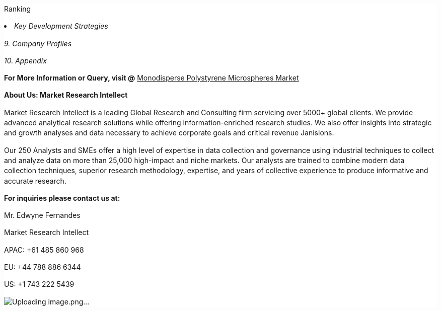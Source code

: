 Ranking</span></em></li><li><em><span class="">Key Development Strategies</span></em></li></ul><p><em><span class="font-[700]">9. Company Profiles</span></em></p><p><em><span class="font-[700]">10. Appendix</span></em></p><p><span class="font-[700]"><strong>For More Information or Query, visit&nbsp;@</strong>&nbsp;</span><span class="font-[700]"><a href="https://www.marketresearchintellect.com/product/global-monodisperse-polystyrene-microspheres-market/?utm_source=Linkedin&utm_medium=829" target="_blank" data-tracking-control-name="article-ssr-frontend-pulse_little-text-block" data-tracking-will-navigate="" data-test-link="">Monodisperse Polystyrene Microspheres Market</a></span></p><p><strong><span class="font-[700]">About Us: Market Research Intellect</span></strong></p><p><span class="">Market Research Intellect is a leading Global Research and Consulting firm servicing over 5000+ global clients. We provide advanced analytical research solutions while offering information-enriched research studies.&nbsp;</span>We also offer insights into strategic and growth analyses and data necessary to achieve corporate goals and critical revenue Janisions.</p><p><span class="">Our 250 Analysts and SMEs offer a high level of expertise in data collection and governance using industrial techniques to collect and analyze data on more than 25,000 high-impact and niche markets. Our analysts are trained to combine modern data collection techniques, superior research methodology, expertise, and years of collective experience to produce informative and accurate research.</span></p><p><strong>For inquiries please contact us at:</strong></p><p>Mr. Edwyne Fernandes</p><p>Market Research Intellect</p><p>APAC: +61 485 860 968</p><p>EU: +44 788 886 6344</p><p>US: +1 743 222 5439</p>
![Uploading image.png…]()
